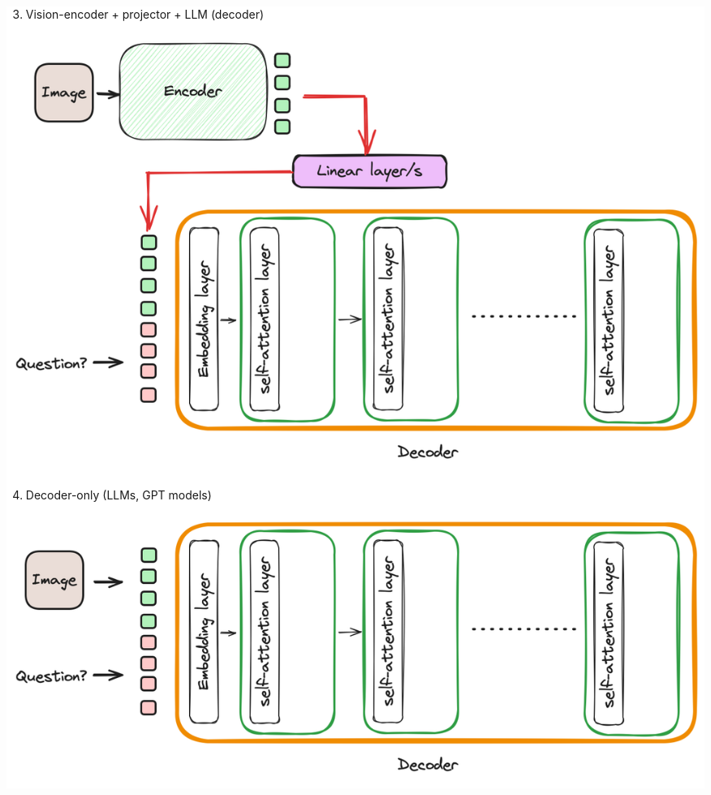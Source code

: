 3. Vision-encoder + projector + LLM (decoder)

![Transformer with projector](imgs/llava_encoder_decoder.png)

4. Decoder-only (LLMs, GPT models)

![Transformer with ](imgs/only_decoder.png)
